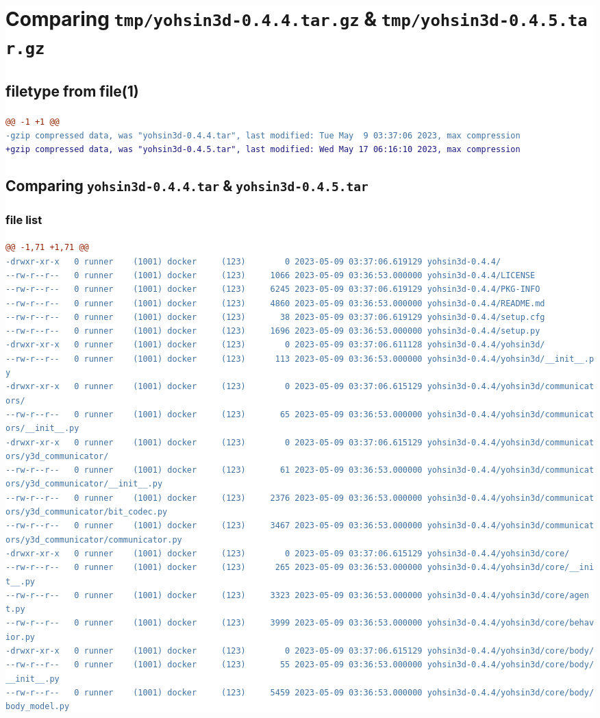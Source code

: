 # Comparing `tmp/yohsin3d-0.4.4.tar.gz` & `tmp/yohsin3d-0.4.5.tar.gz`

## filetype from file(1)

```diff
@@ -1 +1 @@
-gzip compressed data, was "yohsin3d-0.4.4.tar", last modified: Tue May  9 03:37:06 2023, max compression
+gzip compressed data, was "yohsin3d-0.4.5.tar", last modified: Wed May 17 06:16:10 2023, max compression
```

## Comparing `yohsin3d-0.4.4.tar` & `yohsin3d-0.4.5.tar`

### file list

```diff
@@ -1,71 +1,71 @@
-drwxr-xr-x   0 runner    (1001) docker     (123)        0 2023-05-09 03:37:06.619129 yohsin3d-0.4.4/
--rw-r--r--   0 runner    (1001) docker     (123)     1066 2023-05-09 03:36:53.000000 yohsin3d-0.4.4/LICENSE
--rw-r--r--   0 runner    (1001) docker     (123)     6245 2023-05-09 03:37:06.619129 yohsin3d-0.4.4/PKG-INFO
--rw-r--r--   0 runner    (1001) docker     (123)     4860 2023-05-09 03:36:53.000000 yohsin3d-0.4.4/README.md
--rw-r--r--   0 runner    (1001) docker     (123)       38 2023-05-09 03:37:06.619129 yohsin3d-0.4.4/setup.cfg
--rw-r--r--   0 runner    (1001) docker     (123)     1696 2023-05-09 03:36:53.000000 yohsin3d-0.4.4/setup.py
-drwxr-xr-x   0 runner    (1001) docker     (123)        0 2023-05-09 03:37:06.611128 yohsin3d-0.4.4/yohsin3d/
--rw-r--r--   0 runner    (1001) docker     (123)      113 2023-05-09 03:36:53.000000 yohsin3d-0.4.4/yohsin3d/__init__.py
-drwxr-xr-x   0 runner    (1001) docker     (123)        0 2023-05-09 03:37:06.615129 yohsin3d-0.4.4/yohsin3d/communicators/
--rw-r--r--   0 runner    (1001) docker     (123)       65 2023-05-09 03:36:53.000000 yohsin3d-0.4.4/yohsin3d/communicators/__init__.py
-drwxr-xr-x   0 runner    (1001) docker     (123)        0 2023-05-09 03:37:06.615129 yohsin3d-0.4.4/yohsin3d/communicators/y3d_communicator/
--rw-r--r--   0 runner    (1001) docker     (123)       61 2023-05-09 03:36:53.000000 yohsin3d-0.4.4/yohsin3d/communicators/y3d_communicator/__init__.py
--rw-r--r--   0 runner    (1001) docker     (123)     2376 2023-05-09 03:36:53.000000 yohsin3d-0.4.4/yohsin3d/communicators/y3d_communicator/bit_codec.py
--rw-r--r--   0 runner    (1001) docker     (123)     3467 2023-05-09 03:36:53.000000 yohsin3d-0.4.4/yohsin3d/communicators/y3d_communicator/communicator.py
-drwxr-xr-x   0 runner    (1001) docker     (123)        0 2023-05-09 03:37:06.615129 yohsin3d-0.4.4/yohsin3d/core/
--rw-r--r--   0 runner    (1001) docker     (123)      265 2023-05-09 03:36:53.000000 yohsin3d-0.4.4/yohsin3d/core/__init__.py
--rw-r--r--   0 runner    (1001) docker     (123)     3323 2023-05-09 03:36:53.000000 yohsin3d-0.4.4/yohsin3d/core/agent.py
--rw-r--r--   0 runner    (1001) docker     (123)     3999 2023-05-09 03:36:53.000000 yohsin3d-0.4.4/yohsin3d/core/behavior.py
-drwxr-xr-x   0 runner    (1001) docker     (123)        0 2023-05-09 03:37:06.615129 yohsin3d-0.4.4/yohsin3d/core/body/
--rw-r--r--   0 runner    (1001) docker     (123)       55 2023-05-09 03:36:53.000000 yohsin3d-0.4.4/yohsin3d/core/body/__init__.py
--rw-r--r--   0 runner    (1001) docker     (123)     5459 2023-05-09 03:36:53.000000 yohsin3d-0.4.4/yohsin3d/core/body/body_model.py
```